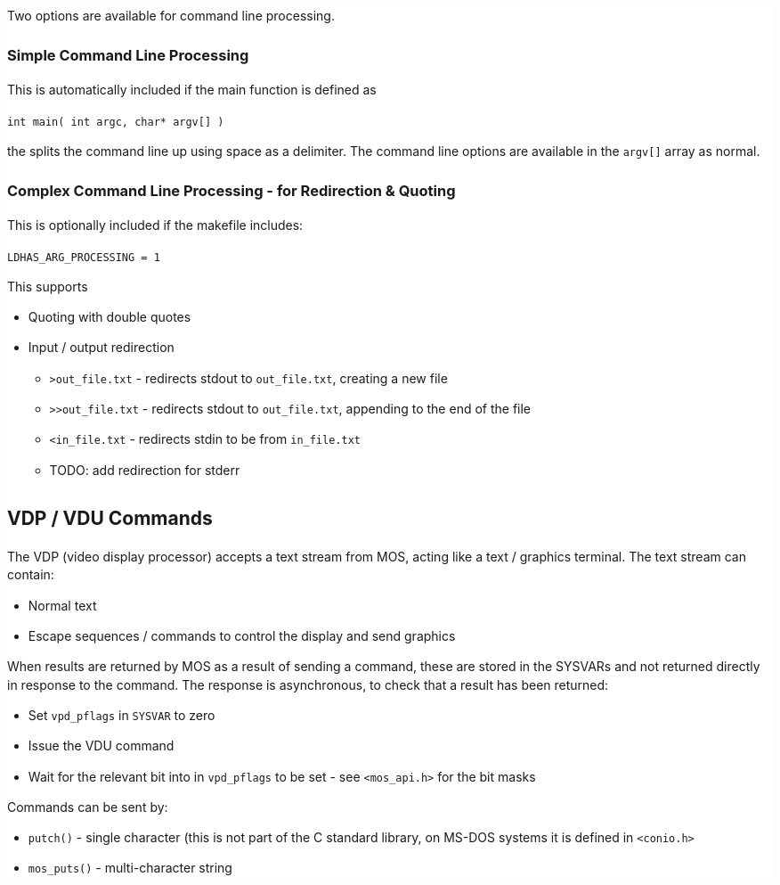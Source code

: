 Two options are available for command line processing.

### Simple Command Line Processing

This is automatically included if the main function is defined as

```
int main( int argc, char* argv[] )
```

the splits the command line up using space as a delimiter. The command line options are available in the `argv[]` array as normal. 

### Complex Command Line Processing - for Redirection & Quoting

This is optionally included if the makefile includes:

```
LDHAS_ARG_PROCESSING = 1
```

This supports

- Quoting with double quotes

- Input / output redirection
  
  - `>out_file.txt` - redirects stdout to `out_file.txt`, creating a new file
  
  - `>>out_file.txt` - redirects stdout to `out_file.txt`, appending to the end of the file
  
  - `<in_file.txt` - redirects stdin to be from `in_file.txt`
  
  - TODO: add redirection for stderr

## VDP / VDU Commands

The VDP (video display processor) accepts a text stream from MOS, acting like a text / graphics terminal. The text stream can contain:

- Normal text

- Escape sequences / commands to control the display and send graphics

When results are returned by MOS as a result of sending a command, these are stored in the SYSVARs and not returned directly in response to the command. The response is asynchronous, to check that a result has been returned:

- Set `vpd_pflags` in `SYSVAR` to zero

- Issue the VDU command

- Wait for the relevant bit into in `vpd_pflags` to be set - see `<mos_api.h>`  for the bit masks

Commands can be sent by:

- `putch()` - single character (this is not part of the C standard library, on MS-DOS systems it is defined in `<conio.h>`

- `mos_puts()` - multi-character string
